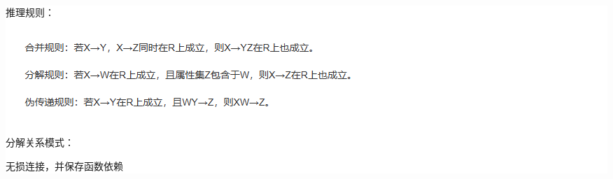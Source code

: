 推理规则：

![image-20250930135109451](./../../typora-pic/image-20250930135109451.png)

分解关系模式：

无损连接，并保存函数依赖
